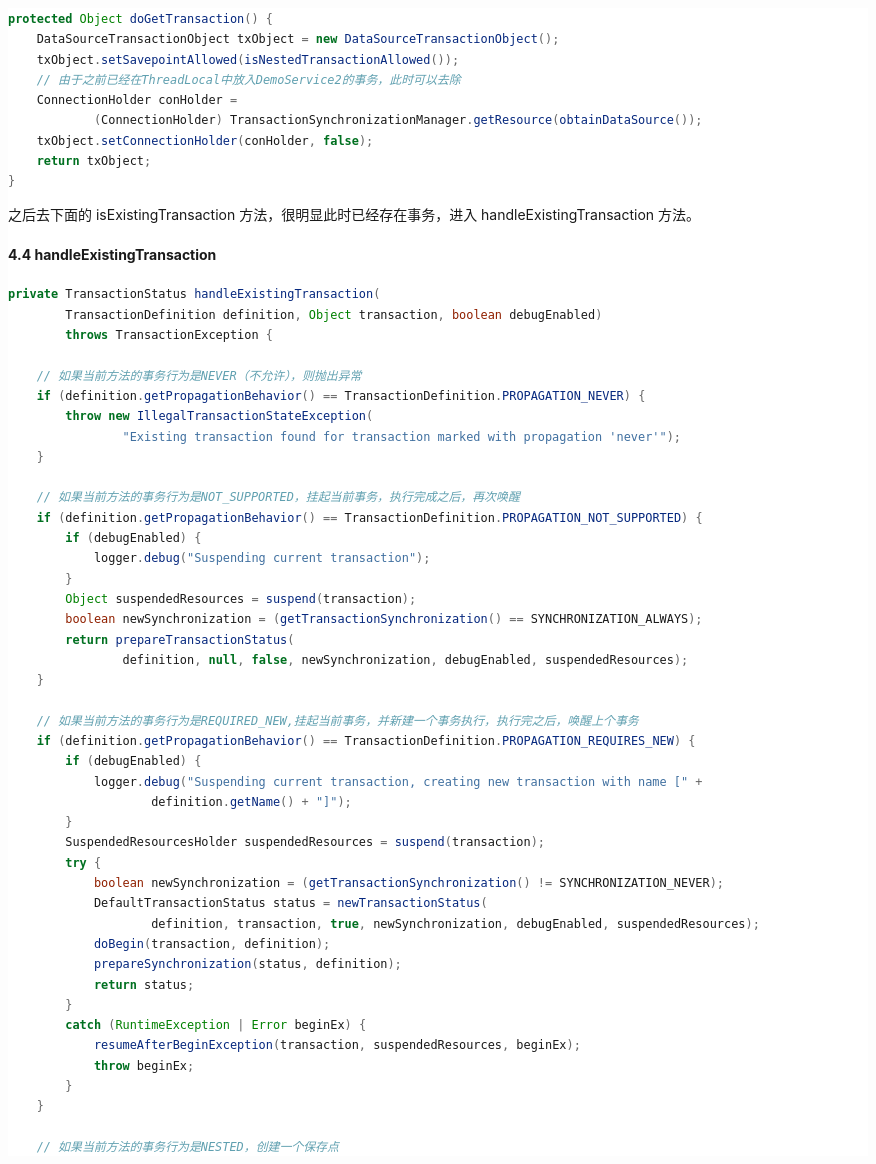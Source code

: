 ```java
protected Object doGetTransaction() {
    DataSourceTransactionObject txObject = new DataSourceTransactionObject();
    txObject.setSavepointAllowed(isNestedTransactionAllowed());
    // 由于之前已经在ThreadLocal中放入DemoService2的事务，此时可以去除
    ConnectionHolder conHolder =
            (ConnectionHolder) TransactionSynchronizationManager.getResource(obtainDataSource());
    txObject.setConnectionHolder(conHolder, false);
    return txObject;
}
```


  之后去下面的 isExistingTransaction 方法，很明显此时已经存在事务，进入 handleExistingTransaction 方法。





#### 4.4 handleExistingTransaction

```java
private TransactionStatus handleExistingTransaction(
        TransactionDefinition definition, Object transaction, boolean debugEnabled)
        throws TransactionException {

    // 如果当前方法的事务行为是NEVER（不允许），则抛出异常
    if (definition.getPropagationBehavior() == TransactionDefinition.PROPAGATION_NEVER) {
        throw new IllegalTransactionStateException(
                "Existing transaction found for transaction marked with propagation 'never'");
    }

    // 如果当前方法的事务行为是NOT_SUPPORTED，挂起当前事务，执行完成之后，再次唤醒
    if (definition.getPropagationBehavior() == TransactionDefinition.PROPAGATION_NOT_SUPPORTED) {
        if (debugEnabled) {
            logger.debug("Suspending current transaction");
        }
        Object suspendedResources = suspend(transaction);
        boolean newSynchronization = (getTransactionSynchronization() == SYNCHRONIZATION_ALWAYS);
        return prepareTransactionStatus(
                definition, null, false, newSynchronization, debugEnabled, suspendedResources);
    }

    // 如果当前方法的事务行为是REQUIRED_NEW,挂起当前事务，并新建一个事务执行，执行完之后，唤醒上个事务
    if (definition.getPropagationBehavior() == TransactionDefinition.PROPAGATION_REQUIRES_NEW) {
        if (debugEnabled) {
            logger.debug("Suspending current transaction, creating new transaction with name [" +
                    definition.getName() + "]");
        }
        SuspendedResourcesHolder suspendedResources = suspend(transaction);
        try {
            boolean newSynchronization = (getTransactionSynchronization() != SYNCHRONIZATION_NEVER);
            DefaultTransactionStatus status = newTransactionStatus(
                    definition, transaction, true, newSynchronization, debugEnabled, suspendedResources);
            doBegin(transaction, definition);
            prepareSynchronization(status, definition);
            return status;
        }
        catch (RuntimeException | Error beginEx) {
            resumeAfterBeginException(transaction, suspendedResources, beginEx);
            throw beginEx;
        }
    }

    // 如果当前方法的事务行为是NESTED，创建一个保存点
```